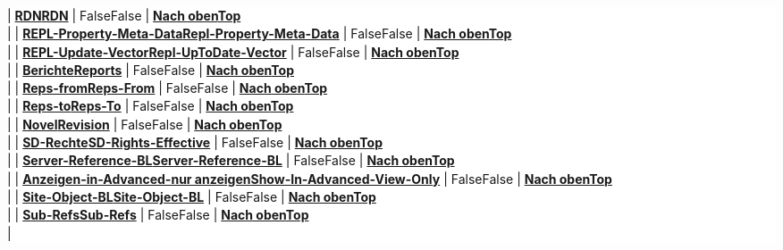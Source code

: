 | [<span data-ttu-id="8dfa8-362">**RDN**</span><span class="sxs-lookup"><span data-stu-id="8dfa8-362">**RDN**</span></span>](a-name.md)                                                     | <span data-ttu-id="8dfa8-363">False</span><span class="sxs-lookup"><span data-stu-id="8dfa8-363">False</span></span>     | [<span data-ttu-id="8dfa8-364">**Nach oben**</span><span class="sxs-lookup"><span data-stu-id="8dfa8-364">**Top**</span></span>](c-top.md)<br/> |
| [<span data-ttu-id="8dfa8-365">**REPL-Property-Meta-Data**</span><span class="sxs-lookup"><span data-stu-id="8dfa8-365">**Repl-Property-Meta-Data**</span></span>](a-replpropertymetadata.md)                 | <span data-ttu-id="8dfa8-366">False</span><span class="sxs-lookup"><span data-stu-id="8dfa8-366">False</span></span>     | [<span data-ttu-id="8dfa8-367">**Nach oben**</span><span class="sxs-lookup"><span data-stu-id="8dfa8-367">**Top**</span></span>](c-top.md)<br/> |
| [<span data-ttu-id="8dfa8-368">**REPL-Update-Vector**</span><span class="sxs-lookup"><span data-stu-id="8dfa8-368">**Repl-UpToDate-Vector**</span></span>](a-repluptodatevector.md)                      | <span data-ttu-id="8dfa8-369">False</span><span class="sxs-lookup"><span data-stu-id="8dfa8-369">False</span></span>     | [<span data-ttu-id="8dfa8-370">**Nach oben**</span><span class="sxs-lookup"><span data-stu-id="8dfa8-370">**Top**</span></span>](c-top.md)<br/> |
| [<span data-ttu-id="8dfa8-371">**Berichte**</span><span class="sxs-lookup"><span data-stu-id="8dfa8-371">**Reports**</span></span>](a-directreports.md)                                        | <span data-ttu-id="8dfa8-372">False</span><span class="sxs-lookup"><span data-stu-id="8dfa8-372">False</span></span>     | [<span data-ttu-id="8dfa8-373">**Nach oben**</span><span class="sxs-lookup"><span data-stu-id="8dfa8-373">**Top**</span></span>](c-top.md)<br/> |
| [<span data-ttu-id="8dfa8-374">**Reps-from**</span><span class="sxs-lookup"><span data-stu-id="8dfa8-374">**Reps-From**</span></span>](a-repsfrom.md)                                           | <span data-ttu-id="8dfa8-375">False</span><span class="sxs-lookup"><span data-stu-id="8dfa8-375">False</span></span>     | [<span data-ttu-id="8dfa8-376">**Nach oben**</span><span class="sxs-lookup"><span data-stu-id="8dfa8-376">**Top**</span></span>](c-top.md)<br/> |
| [<span data-ttu-id="8dfa8-377">**Reps-to**</span><span class="sxs-lookup"><span data-stu-id="8dfa8-377">**Reps-To**</span></span>](a-repsto.md)                                               | <span data-ttu-id="8dfa8-378">False</span><span class="sxs-lookup"><span data-stu-id="8dfa8-378">False</span></span>     | [<span data-ttu-id="8dfa8-379">**Nach oben**</span><span class="sxs-lookup"><span data-stu-id="8dfa8-379">**Top**</span></span>](c-top.md)<br/> |
| [<span data-ttu-id="8dfa8-380">**Novel**</span><span class="sxs-lookup"><span data-stu-id="8dfa8-380">**Revision**</span></span>](a-revision.md)                                            | <span data-ttu-id="8dfa8-381">False</span><span class="sxs-lookup"><span data-stu-id="8dfa8-381">False</span></span>     | [<span data-ttu-id="8dfa8-382">**Nach oben**</span><span class="sxs-lookup"><span data-stu-id="8dfa8-382">**Top**</span></span>](c-top.md)<br/> |
| [<span data-ttu-id="8dfa8-383">**SD-Rechte**</span><span class="sxs-lookup"><span data-stu-id="8dfa8-383">**SD-Rights-Effective**</span></span>](a-sdrightseffective.md)                        | <span data-ttu-id="8dfa8-384">False</span><span class="sxs-lookup"><span data-stu-id="8dfa8-384">False</span></span>     | [<span data-ttu-id="8dfa8-385">**Nach oben**</span><span class="sxs-lookup"><span data-stu-id="8dfa8-385">**Top**</span></span>](c-top.md)<br/> |
| [<span data-ttu-id="8dfa8-386">**Server-Reference-BL**</span><span class="sxs-lookup"><span data-stu-id="8dfa8-386">**Server-Reference-BL**</span></span>](a-serverreferencebl.md)                        | <span data-ttu-id="8dfa8-387">False</span><span class="sxs-lookup"><span data-stu-id="8dfa8-387">False</span></span>     | [<span data-ttu-id="8dfa8-388">**Nach oben**</span><span class="sxs-lookup"><span data-stu-id="8dfa8-388">**Top**</span></span>](c-top.md)<br/> |
| [<span data-ttu-id="8dfa8-389">**Anzeigen-in-Advanced-nur anzeigen**</span><span class="sxs-lookup"><span data-stu-id="8dfa8-389">**Show-In-Advanced-View-Only**</span></span>](a-showinadvancedviewonly.md)            | <span data-ttu-id="8dfa8-390">False</span><span class="sxs-lookup"><span data-stu-id="8dfa8-390">False</span></span>     | [<span data-ttu-id="8dfa8-391">**Nach oben**</span><span class="sxs-lookup"><span data-stu-id="8dfa8-391">**Top**</span></span>](c-top.md)<br/> |
| [<span data-ttu-id="8dfa8-392">**Site-Object-BL**</span><span class="sxs-lookup"><span data-stu-id="8dfa8-392">**Site-Object-BL**</span></span>](a-siteobjectbl.md)                                  | <span data-ttu-id="8dfa8-393">False</span><span class="sxs-lookup"><span data-stu-id="8dfa8-393">False</span></span>     | [<span data-ttu-id="8dfa8-394">**Nach oben**</span><span class="sxs-lookup"><span data-stu-id="8dfa8-394">**Top**</span></span>](c-top.md)<br/> |
| [<span data-ttu-id="8dfa8-395">**Sub-Refs**</span><span class="sxs-lookup"><span data-stu-id="8dfa8-395">**Sub-Refs**</span></span>](a-subrefs.md)                                             | <span data-ttu-id="8dfa8-396">False</span><span class="sxs-lookup"><span data-stu-id="8dfa8-396">False</span></span>     | [<span data-ttu-id="8dfa8-397">**Nach oben**</span><span class="sxs-lookup"><span data-stu-id="8dfa8-397">**Top**</span></span>](c-top.md)<br/> |